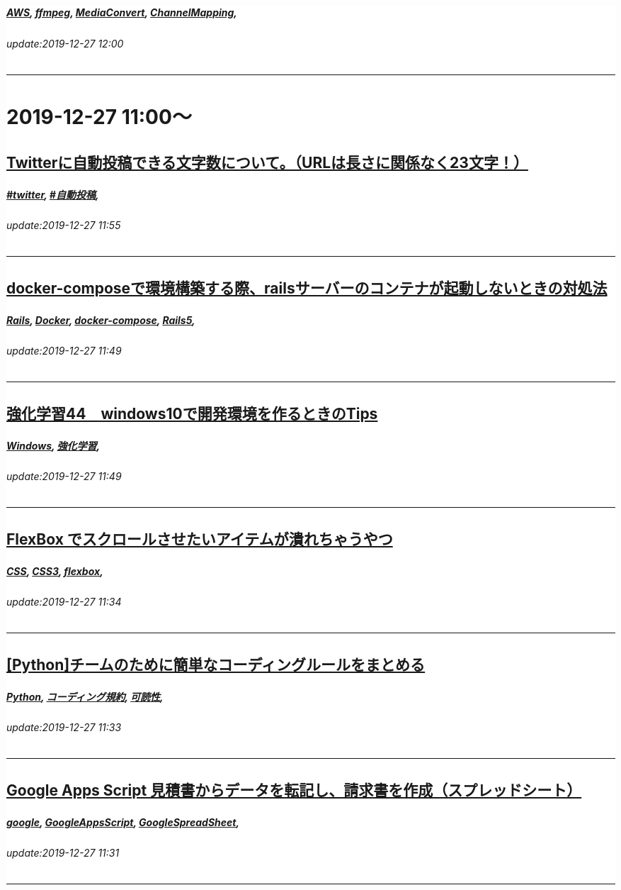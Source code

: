 ##### [AWS](https://qiita.com/tags/AWS), [ffmpeg](https://qiita.com/tags/ffmpeg), [MediaConvert](https://qiita.com/tags/MediaConvert), [ChannelMapping](https://qiita.com/tags/ChannelMapping), 
###### update:2019-12-27 12:00
---




# 2019-12-27 11:00～
## [Twitterに自動投稿できる文字数について。（URLは長さに関係なく23文字！）](https://qiita.com/nyoshidasuke/items/6e320c87c06feede9503)
##### [#twitter](https://qiita.com/tags/#twitter), [#自動投稿](https://qiita.com/tags/#自動投稿), 
###### update:2019-12-27 11:55
---
## [docker-composeで環境構築する際、railsサーバーのコンテナが起動しないときの対処法](https://qiita.com/yuukou/items/de086306b6472a42269f)
##### [Rails](https://qiita.com/tags/Rails), [Docker](https://qiita.com/tags/Docker), [docker-compose](https://qiita.com/tags/docker-compose), [Rails5](https://qiita.com/tags/Rails5), 
###### update:2019-12-27 11:49
---
## [強化学習44　windows10で開発環境を作るときのTips](https://qiita.com/chokozainer/items/971bafde7121e061d21c)
##### [Windows](https://qiita.com/tags/Windows), [強化学習](https://qiita.com/tags/強化学習), 
###### update:2019-12-27 11:49
---
## [FlexBox でスクロールさせたいアイテムが潰れちゃうやつ](https://qiita.com/canoypa/items/bf4347bb1584197201d1)
##### [CSS](https://qiita.com/tags/CSS), [CSS3](https://qiita.com/tags/CSS3), [flexbox](https://qiita.com/tags/flexbox), 
###### update:2019-12-27 11:34
---
## [[Python]チームのために簡単なコーディングルールをまとめる](https://qiita.com/wiwi7373/items/cdc56d90ce9822501b00)
##### [Python](https://qiita.com/tags/Python), [コーディング規約](https://qiita.com/tags/コーディング規約), [可読性](https://qiita.com/tags/可読性), 
###### update:2019-12-27 11:33
---
## [Google Apps Script 見積書からデータを転記し、請求書を作成（スプレッドシート）](https://qiita.com/kokogento/items/420b80924c36e2674d5b)
##### [google](https://qiita.com/tags/google), [GoogleAppsScript](https://qiita.com/tags/GoogleAppsScript), [GoogleSpreadSheet](https://qiita.com/tags/GoogleSpreadSheet), 
###### update:2019-12-27 11:31
---